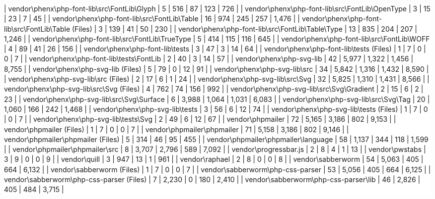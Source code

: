 | vendor\\phenx\\php-font-lib\\src\\FontLib\\Glyph | 5 | 516 | 87 | 123 | 726 |
| vendor\\phenx\\php-font-lib\\src\\FontLib\\OpenType | 3 | 15 | 23 | 7 | 45 |
| vendor\\phenx\\php-font-lib\\src\\FontLib\\Table | 16 | 974 | 245 | 257 | 1,476 |
| vendor\\phenx\\php-font-lib\\src\\FontLib\\Table (Files) | 3 | 139 | 41 | 50 | 230 |
| vendor\\phenx\\php-font-lib\\src\\FontLib\\Table\\Type | 13 | 835 | 204 | 207 | 1,246 |
| vendor\\phenx\\php-font-lib\\src\\FontLib\\TrueType | 5 | 414 | 115 | 116 | 645 |
| vendor\\phenx\\php-font-lib\\src\\FontLib\\WOFF | 4 | 89 | 41 | 26 | 156 |
| vendor\\phenx\\php-font-lib\\tests | 3 | 47 | 3 | 14 | 64 |
| vendor\\phenx\\php-font-lib\\tests (Files) | 1 | 7 | 0 | 0 | 7 |
| vendor\\phenx\\php-font-lib\\tests\\FontLib | 2 | 40 | 3 | 14 | 57 |
| vendor\\phenx\\php-svg-lib | 42 | 5,977 | 1,322 | 1,456 | 8,755 |
| vendor\\phenx\\php-svg-lib (Files) | 5 | 79 | 0 | 12 | 91 |
| vendor\\phenx\\php-svg-lib\\src | 34 | 5,842 | 1,316 | 1,432 | 8,590 |
| vendor\\phenx\\php-svg-lib\\src (Files) | 2 | 17 | 6 | 1 | 24 |
| vendor\\phenx\\php-svg-lib\\src\\Svg | 32 | 5,825 | 1,310 | 1,431 | 8,566 |
| vendor\\phenx\\php-svg-lib\\src\\Svg (Files) | 4 | 762 | 74 | 156 | 992 |
| vendor\\phenx\\php-svg-lib\\src\\Svg\\Gradient | 2 | 15 | 6 | 2 | 23 |
| vendor\\phenx\\php-svg-lib\\src\\Svg\\Surface | 6 | 3,988 | 1,064 | 1,031 | 6,083 |
| vendor\\phenx\\php-svg-lib\\src\\Svg\\Tag | 20 | 1,060 | 166 | 242 | 1,468 |
| vendor\\phenx\\php-svg-lib\\tests | 3 | 56 | 6 | 12 | 74 |
| vendor\\phenx\\php-svg-lib\\tests (Files) | 1 | 7 | 0 | 0 | 7 |
| vendor\\phenx\\php-svg-lib\\tests\\Svg | 2 | 49 | 6 | 12 | 67 |
| vendor\\phpmailer | 72 | 5,165 | 3,186 | 802 | 9,153 |
| vendor\\phpmailer (Files) | 1 | 7 | 0 | 0 | 7 |
| vendor\\phpmailer\\phpmailer | 71 | 5,158 | 3,186 | 802 | 9,146 |
| vendor\\phpmailer\\phpmailer (Files) | 5 | 314 | 46 | 95 | 455 |
| vendor\\phpmailer\\phpmailer\\language | 58 | 1,137 | 344 | 118 | 1,599 |
| vendor\\phpmailer\\phpmailer\\src | 8 | 3,707 | 2,796 | 589 | 7,092 |
| vendor\\progressbar.js | 2 | 8 | 4 | 1 | 13 |
| vendor\\pwstabs | 3 | 9 | 0 | 0 | 9 |
| vendor\\quill | 3 | 947 | 13 | 1 | 961 |
| vendor\\raphael | 2 | 8 | 0 | 0 | 8 |
| vendor\\sabberworm | 54 | 5,063 | 405 | 664 | 6,132 |
| vendor\\sabberworm (Files) | 1 | 7 | 0 | 0 | 7 |
| vendor\\sabberworm\\php-css-parser | 53 | 5,056 | 405 | 664 | 6,125 |
| vendor\\sabberworm\\php-css-parser (Files) | 7 | 2,230 | 0 | 180 | 2,410 |
| vendor\\sabberworm\\php-css-parser\\lib | 46 | 2,826 | 405 | 484 | 3,715 |